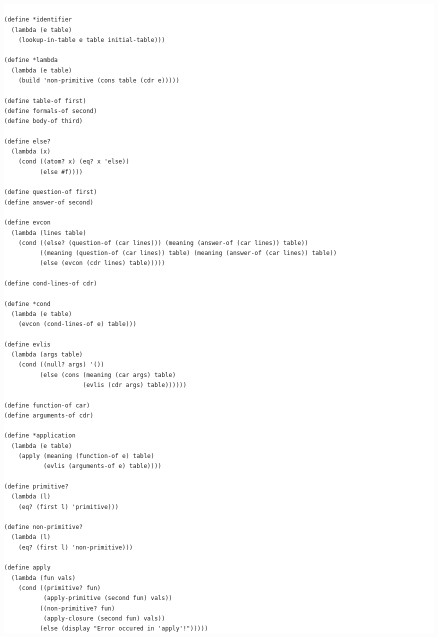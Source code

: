 ```:Scheme

(define *identifier
  (lambda (e table)
    (lookup-in-table e table initial-table)))

(define *lambda
  (lambda (e table)
    (build 'non-primitive (cons table (cdr e)))))

(define table-of first)
(define formals-of second)
(define body-of third)

(define else?
  (lambda (x)
    (cond ((atom? x) (eq? x 'else))
          (else #f))))

(define question-of first)
(define answer-of second)

(define evcon
  (lambda (lines table)
    (cond ((else? (question-of (car lines))) (meaning (answer-of (car lines)) table))
          ((meaning (question-of (car lines)) table) (meaning (answer-of (car lines)) table))
          (else (evcon (cdr lines) table)))))

(define cond-lines-of cdr)

(define *cond
  (lambda (e table)
    (evcon (cond-lines-of e) table)))

(define evlis
  (lambda (args table)
    (cond ((null? args) '())
          (else (cons (meaning (car args) table)
                      (evlis (cdr args) table))))))

(define function-of car)
(define arguments-of cdr)

(define *application
  (lambda (e table)
    (apply (meaning (function-of e) table)
           (evlis (arguments-of e) table))))

(define primitive?
  (lambda (l)
    (eq? (first l) 'primitive)))

(define non-primitive?
  (lambda (l)
    (eq? (first l) 'non-primitive)))

(define apply
  (lambda (fun vals)
    (cond ((primitive? fun)
           (apply-primitive (second fun) vals))
          ((non-primitive? fun)
           (apply-closure (second fun) vals))
          (else (display "Error occured in 'apply'!")))))

```